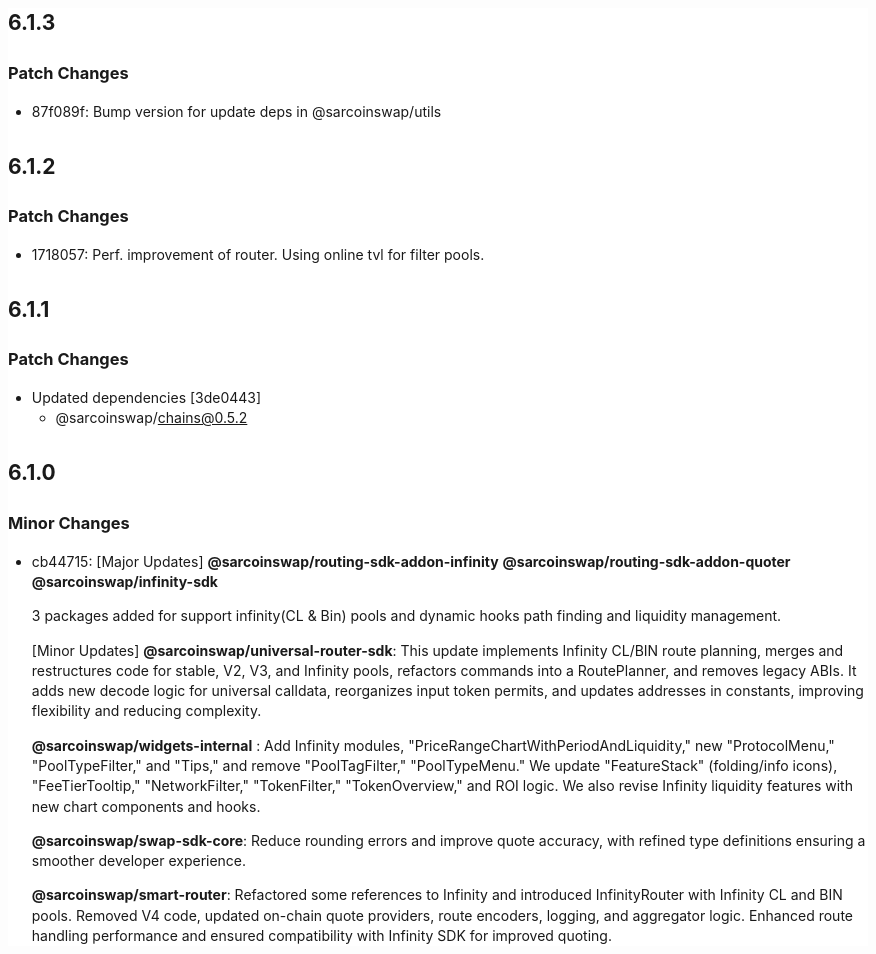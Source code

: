 ## 6.1.3

### Patch Changes

- 87f089f: Bump version for update deps in @sarcoinswap/utils

## 6.1.2

### Patch Changes

- 1718057: Perf. improvement of router. Using online tvl for filter pools.

## 6.1.1

### Patch Changes

- Updated dependencies [3de0443]
  - @sarcoinswap/chains@0.5.2

## 6.1.0

### Minor Changes

- cb44715: [Major Updates]
  **@sarcoinswap/routing-sdk-addon-infinity**
  **@sarcoinswap/routing-sdk-addon-quoter**
  **@sarcoinswap/infinity-sdk**

  3 packages added for support infinity(CL & Bin) pools and dynamic hooks path finding and liquidity management.

  [Minor Updates]
  **@sarcoinswap/universal-router-sdk**: This update implements Infinity CL/BIN route planning, merges and restructures code for stable, V2, V3, and Infinity pools, refactors commands into a RoutePlanner, and removes legacy ABIs. It adds new decode logic for universal calldata, reorganizes input token permits, and updates addresses in constants, improving flexibility and reducing complexity.

  **@sarcoinswap/widgets-internal** : Add Infinity modules, "PriceRangeChartWithPeriodAndLiquidity," new "ProtocolMenu," "PoolTypeFilter," and "Tips," and remove "PoolTagFilter," "PoolTypeMenu." We update "FeatureStack" (folding/info icons), "FeeTierTooltip," "NetworkFilter," "TokenFilter," "TokenOverview," and ROI logic. We also revise Infinity liquidity features with new chart components and hooks.

  **@sarcoinswap/swap-sdk-core**: Reduce rounding errors and improve quote accuracy, with refined type definitions ensuring a smoother developer experience.

  **@sarcoinswap/smart-router**: Refactored some references to Infinity and introduced InfinityRouter with Infinity CL and BIN pools. Removed V4 code, updated on-chain quote providers, route encoders, logging, and aggregator logic. Enhanced route handling performance and ensured compatibility with Infinity SDK for improved quoting.
